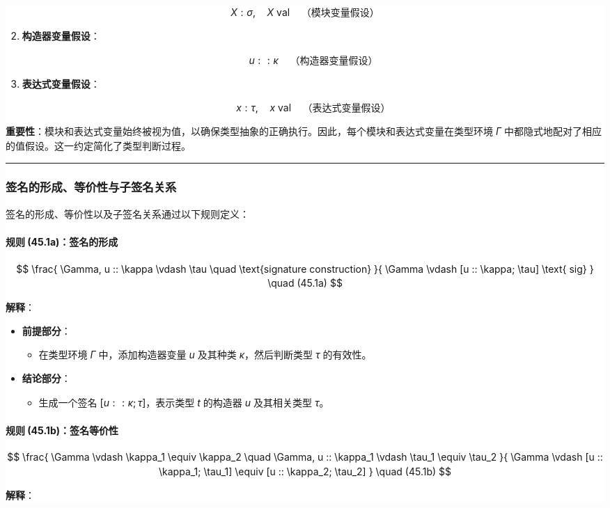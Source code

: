    $$
   X : \sigma, \quad X \text{ val} \quad \text{（模块变量假设）}
   $$

2. **构造器变量假设**：
   
   $$
   u :: \kappa \quad \text{（构造器变量假设）}
   $$

3. **表达式变量假设**：
   
   $$
   x : \tau, \quad x \text{ val} \quad \text{（表达式变量假设）}
   $$

**重要性**：模块和表达式变量始终被视为值，以确保类型抽象的正确执行。因此，每个模块和表达式变量在类型环境 $\Gamma$ 中都隐式地配对了相应的值假设。这一约定简化了类型判断过程。

---

### **签名的形成、等价性与子签名关系**

签名的形成、等价性以及子签名关系通过以下规则定义：

#### **规则 (45.1a)：签名的形成**

$$
\frac{
  \Gamma, u :: \kappa \vdash \tau \quad \text{signature construction}
}{
  \Gamma \vdash [u :: \kappa; \tau] \text{ sig}
}
\quad (45.1a)
$$

**解释**：

- **前提部分**：
  
  - 在类型环境 $\Gamma$ 中，添加构造器变量 $u$ 及其种类 $\kappa$，然后判断类型 $\tau$ 的有效性。

- **结论部分**：
  
  - 生成一个签名 $[u :: \kappa; \tau]$，表示类型 $t$ 的构造器 $u$ 及其相关类型 $\tau$。

#### **规则 (45.1b)：签名等价性**

$$
\frac{
  \Gamma \vdash \kappa_1 \equiv \kappa_2 \quad \Gamma, u :: \kappa_1 \vdash \tau_1 \equiv \tau_2
}{
  \Gamma \vdash [u :: \kappa_1; \tau_1] \equiv [u :: \kappa_2; \tau_2]
}
\quad (45.1b)
$$

**解释**：
